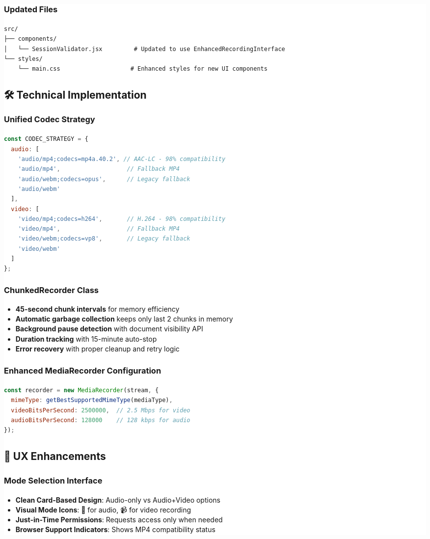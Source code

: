### Updated Files
```
src/
├── components/
│   └── SessionValidator.jsx         # Updated to use EnhancedRecordingInterface
└── styles/
    └── main.css                    # Enhanced styles for new UI components
```

## 🛠️ Technical Implementation

### Unified Codec Strategy
```javascript
const CODEC_STRATEGY = {
  audio: [
    'audio/mp4;codecs=mp4a.40.2', // AAC-LC - 98% compatibility
    'audio/mp4',                   // Fallback MP4
    'audio/webm;codecs=opus',      // Legacy fallback
    'audio/webm'
  ],
  video: [
    'video/mp4;codecs=h264',       // H.264 - 98% compatibility
    'video/mp4',                   // Fallback MP4
    'video/webm;codecs=vp8',       // Legacy fallback
    'video/webm'
  ]
};
```

### ChunkedRecorder Class
- **45-second chunk intervals** for memory efficiency
- **Automatic garbage collection** keeps only last 2 chunks in memory
- **Background pause detection** with document visibility API
- **Duration tracking** with 15-minute auto-stop
- **Error recovery** with proper cleanup and retry logic

### Enhanced MediaRecorder Configuration
```javascript
const recorder = new MediaRecorder(stream, {
  mimeType: getBestSupportedMimeType(mediaType),
  videoBitsPerSecond: 2500000,  // 2.5 Mbps for video
  audioBitsPerSecond: 128000    // 128 kbps for audio
});
```

## 🎨 UX Enhancements

### Mode Selection Interface
- **Clean Card-Based Design**: Audio-only vs Audio+Video options
- **Visual Mode Icons**: 🎤 for audio, 📹 for video recording  
- **Just-in-Time Permissions**: Requests access only when needed
- **Browser Support Indicators**: Shows MP4 compatibility status
